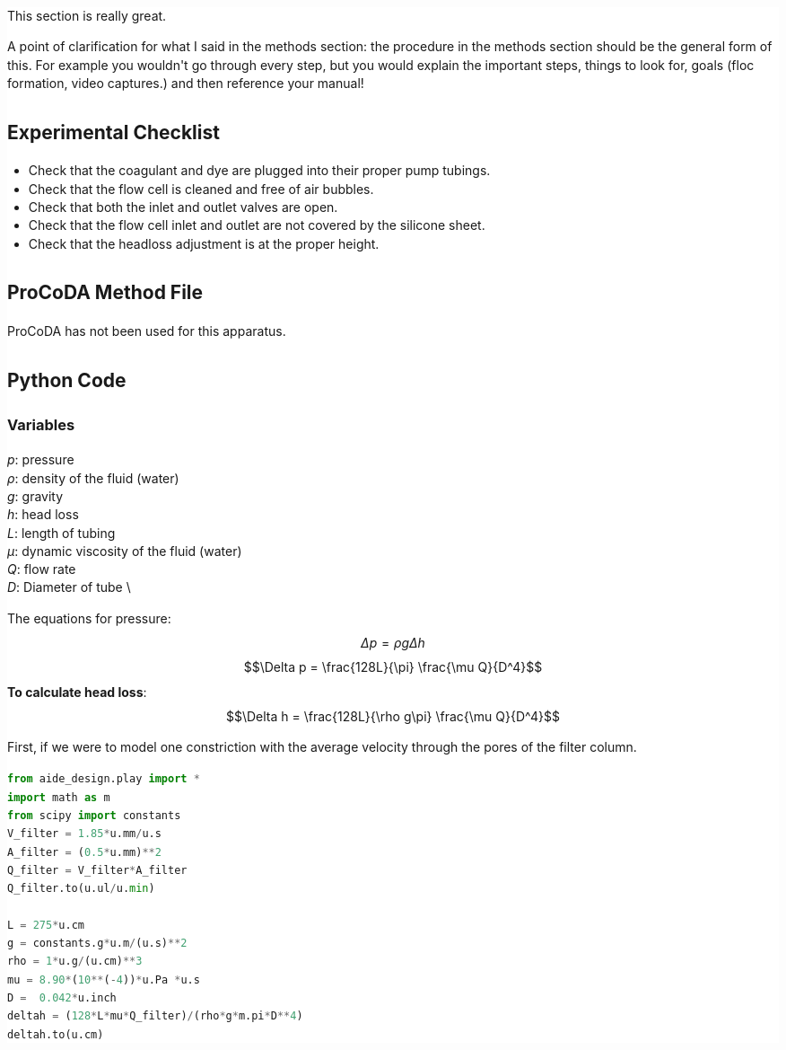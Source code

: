 <div class="alert alert-block alert-danger">
This section is really great.

A point of clarification for what I said in the methods section: the procedure in the methods section should be the general form of this. For example you wouldn't go through every step, but you would explain the important steps, things to look for, goals (floc formation, video captures.) and then reference your manual!
</div>

## Experimental Checklist
* Check that the coagulant and dye are plugged into their proper pump tubings.
* Check that the flow cell is cleaned and free of air bubbles.
* Check that both the inlet and outlet valves are open.
* Check that the flow cell inlet and outlet are not covered by the silicone sheet.
* Check that the headloss adjustment is at the proper height.


## ProCoDA Method File
ProCoDA has not been used for this apparatus.

## Python Code

### Variables
$p$: pressure \
$\rho$: density of the fluid (water)\
$g$: gravity \
$h$: head loss \
$L$: length of tubing \
$\mu$: dynamic viscosity of the fluid (water) \
$Q$: flow rate\
$D$: Diameter of tube \

The equations for pressure:
$$\Delta p = \rho g \Delta h $$
$$\Delta p = \frac{128L}{\pi} \frac{\mu Q}{D^4}$$
**To calculate head loss**:
$$\Delta h = \frac{128L}{\rho g\pi} \frac{\mu Q}{D^4}$$

First, if we were to model one constriction with the average velocity through the pores of the filter column.

```python
from aide_design.play import *
import math as m
from scipy import constants
V_filter = 1.85*u.mm/u.s
A_filter = (0.5*u.mm)**2
Q_filter = V_filter*A_filter
Q_filter.to(u.ul/u.min)

L = 275*u.cm
g = constants.g*u.m/(u.s)**2
rho = 1*u.g/(u.cm)**3
mu = 8.90*(10**(-4))*u.Pa *u.s
D =  0.042*u.inch
deltah = (128*L*mu*Q_filter)/(rho*g*m.pi*D**4)
deltah.to(u.cm)

```
